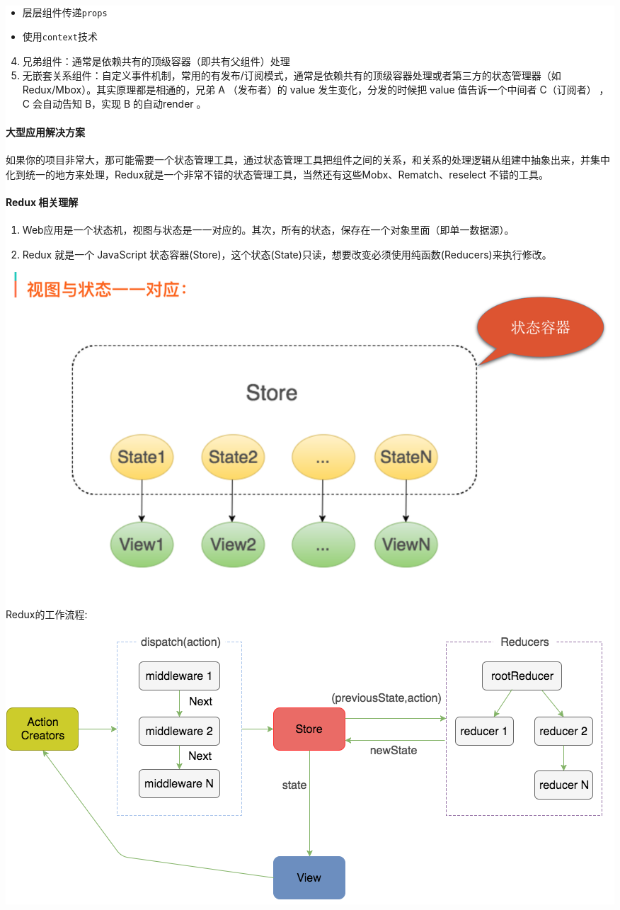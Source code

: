    - 层层组件传递`props`

   - 使用`context`技术
4. 兄弟组件：通常是依赖共有的顶级容器（即共有父组件）处理
5. 无嵌套关系组件：自定义事件机制，常用的有发布/订阅模式，通常是依赖共有的顶级容器处理或者第三方的状态管理器（如Redux/Mbox）。其实原理都是相通的，兄弟 A （发布者）的 value 发生变化，分发的时候把 value 值告诉一个中间者 C（订阅者） ，C 会自动告知 B，实现 B 的自动render 。

#### 大型应用解决方案

如果你的项目非常大，那可能需要一个状态管理工具，通过状态管理工具把组件之间的关系，和关系的处理逻辑从组建中抽象出来，并集中化到统一的地方来处理，Redux就是一个非常不错的状态管理工具，当然还有这些Mobx、Rematch、reselect 不错的工具。

#### Redux 相关理解

1. Web应用是一个状态机，视图与状态是一一对应的。其次，所有的状态，保存在一个对象里面（即单一数据源）。

2. Redux 就是一个 JavaScript 状态容器(Store)，这个状态(State)只读，想要改变必须使用纯函数(Reducers)来执行修改。

![redux-1.png](../../assets/images/redux-1.png)

Redux的工作流程:

![redux-2.png](../../assets/images/redux-2.png)
